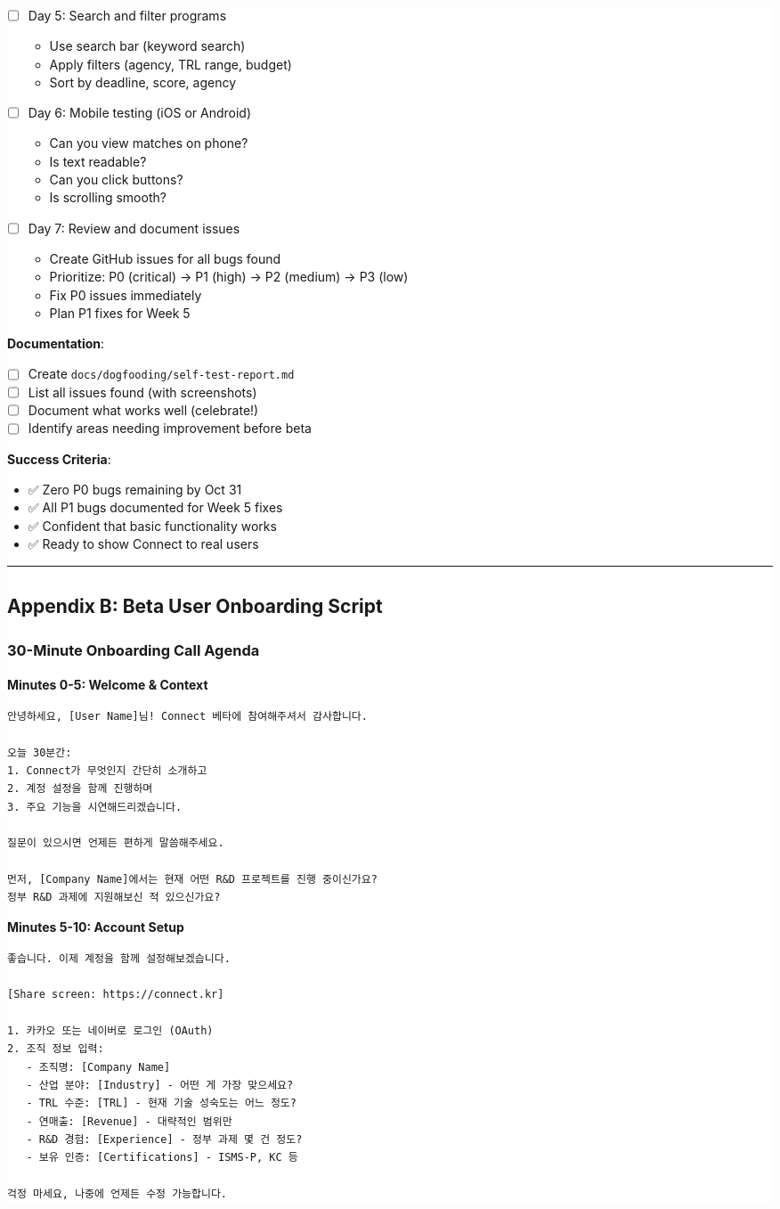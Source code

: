 - [ ] Day 5: Search and filter programs
  - Use search bar (keyword search)
  - Apply filters (agency, TRL range, budget)
  - Sort by deadline, score, agency
  
- [ ] Day 6: Mobile testing (iOS or Android)
  - Can you view matches on phone?
  - Is text readable?
  - Can you click buttons?
  - Is scrolling smooth?
  
- [ ] Day 7: Review and document issues
  - Create GitHub issues for all bugs found
  - Prioritize: P0 (critical) → P1 (high) → P2 (medium) → P3 (low)
  - Fix P0 issues immediately
  - Plan P1 fixes for Week 5

**Documentation**:
- [ ] Create `docs/dogfooding/self-test-report.md`
- [ ] List all issues found (with screenshots)
- [ ] Document what works well (celebrate!)
- [ ] Identify areas needing improvement before beta

**Success Criteria**:
- ✅ Zero P0 bugs remaining by Oct 31
- ✅ All P1 bugs documented for Week 5 fixes
- ✅ Confident that basic functionality works
- ✅ Ready to show Connect to real users

---

## Appendix B: Beta User Onboarding Script

### 30-Minute Onboarding Call Agenda

**Minutes 0-5: Welcome & Context**
```
안녕하세요, [User Name]님! Connect 베타에 참여해주셔서 감사합니다.

오늘 30분간:
1. Connect가 무엇인지 간단히 소개하고
2. 계정 설정을 함께 진행하며
3. 주요 기능을 시연해드리겠습니다.

질문이 있으시면 언제든 편하게 말씀해주세요.

먼저, [Company Name]에서는 현재 어떤 R&D 프로젝트를 진행 중이신가요?
정부 R&D 과제에 지원해보신 적 있으신가요?
```

**Minutes 5-10: Account Setup**
```
좋습니다. 이제 계정을 함께 설정해보겠습니다.

[Share screen: https://connect.kr]

1. 카카오 또는 네이버로 로그인 (OAuth)
2. 조직 정보 입력:
   - 조직명: [Company Name]
   - 산업 분야: [Industry] - 어떤 게 가장 맞으세요?
   - TRL 수준: [TRL] - 현재 기술 성숙도는 어느 정도?
   - 연매출: [Revenue] - 대략적인 범위만
   - R&D 경험: [Experience] - 정부 과제 몇 건 정도?
   - 보유 인증: [Certifications] - ISMS-P, KC 등

걱정 마세요, 나중에 언제든 수정 가능합니다.
```